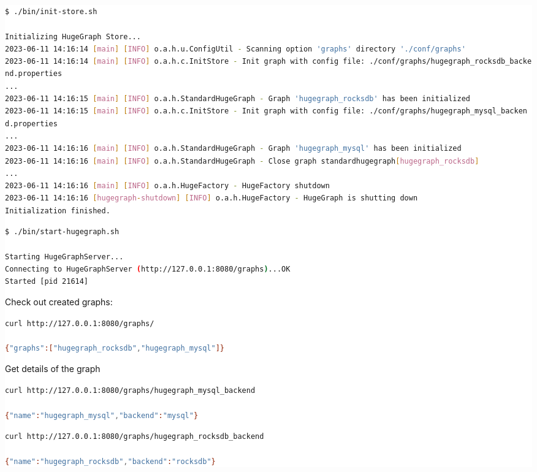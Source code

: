 ```bash
$ ./bin/init-store.sh

Initializing HugeGraph Store...
2023-06-11 14:16:14 [main] [INFO] o.a.h.u.ConfigUtil - Scanning option 'graphs' directory './conf/graphs'
2023-06-11 14:16:14 [main] [INFO] o.a.h.c.InitStore - Init graph with config file: ./conf/graphs/hugegraph_rocksdb_backend.properties
...
2023-06-11 14:16:15 [main] [INFO] o.a.h.StandardHugeGraph - Graph 'hugegraph_rocksdb' has been initialized
2023-06-11 14:16:15 [main] [INFO] o.a.h.c.InitStore - Init graph with config file: ./conf/graphs/hugegraph_mysql_backend.properties
...
2023-06-11 14:16:16 [main] [INFO] o.a.h.StandardHugeGraph - Graph 'hugegraph_mysql' has been initialized
2023-06-11 14:16:16 [main] [INFO] o.a.h.StandardHugeGraph - Close graph standardhugegraph[hugegraph_rocksdb]
...
2023-06-11 14:16:16 [main] [INFO] o.a.h.HugeFactory - HugeFactory shutdown
2023-06-11 14:16:16 [hugegraph-shutdown] [INFO] o.a.h.HugeFactory - HugeGraph is shutting down
Initialization finished.
```

```bash
$ ./bin/start-hugegraph.sh

Starting HugeGraphServer...
Connecting to HugeGraphServer (http://127.0.0.1:8080/graphs)...OK
Started [pid 21614]
```

Check out created graphs:

```bash
curl http://127.0.0.1:8080/graphs/

{"graphs":["hugegraph_rocksdb","hugegraph_mysql"]}
```

Get details of the graph

```bash
curl http://127.0.0.1:8080/graphs/hugegraph_mysql_backend

{"name":"hugegraph_mysql","backend":"mysql"}
```

```bash
curl http://127.0.0.1:8080/graphs/hugegraph_rocksdb_backend

{"name":"hugegraph_rocksdb","backend":"rocksdb"}
```